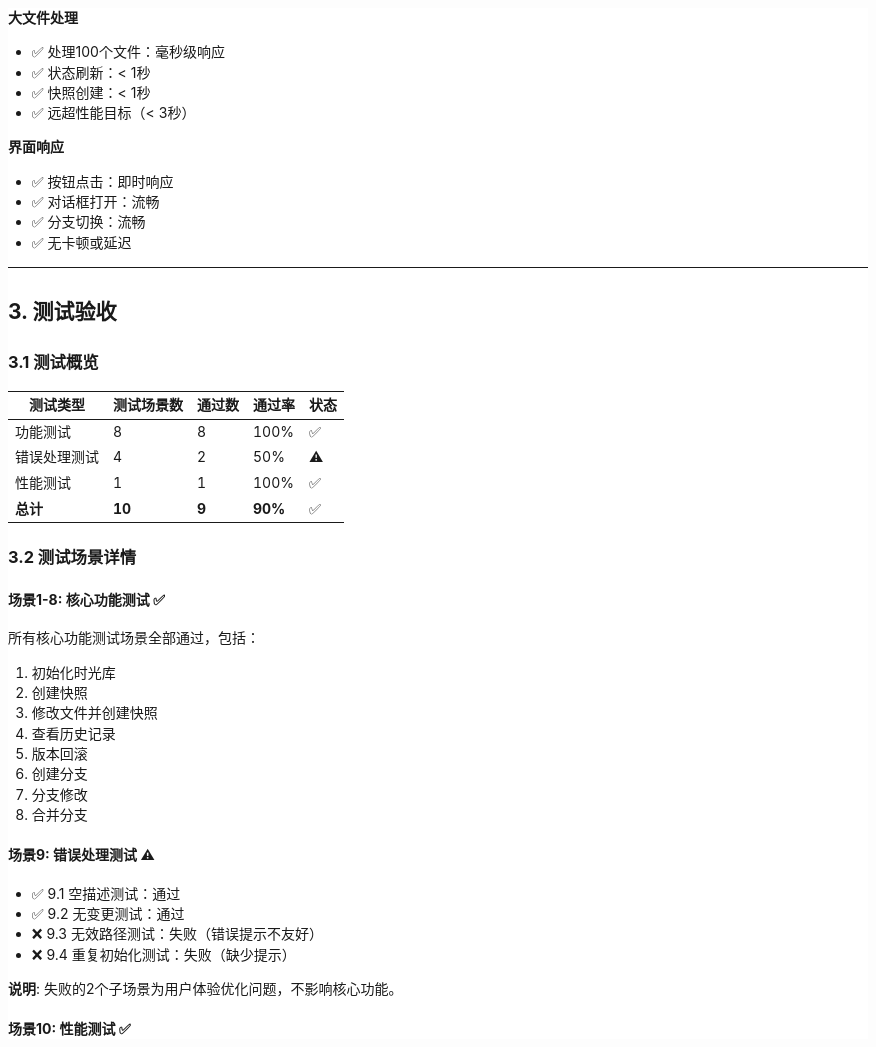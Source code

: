 **大文件处理**
- ✅ 处理100个文件：毫秒级响应
- ✅ 状态刷新：< 1秒
- ✅ 快照创建：< 1秒
- ✅ 远超性能目标（< 3秒）

**界面响应**
- ✅ 按钮点击：即时响应
- ✅ 对话框打开：流畅
- ✅ 分支切换：流畅
- ✅ 无卡顿或延迟

---

## 3. 测试验收

### 3.1 测试概览

| 测试类型 | 测试场景数 | 通过数 | 通过率 | 状态 |
|---------|-----------|--------|--------|------|
| 功能测试 | 8 | 8 | 100% | ✅ |
| 错误处理测试 | 4 | 2 | 50% | ⚠️ |
| 性能测试 | 1 | 1 | 100% | ✅ |
| **总计** | **10** | **9** | **90%** | ✅ |

### 3.2 测试场景详情

#### 场景1-8: 核心功能测试 ✅

所有核心功能测试场景全部通过，包括：
1. 初始化时光库
2. 创建快照
3. 修改文件并创建快照
4. 查看历史记录
5. 版本回滚
6. 创建分支
7. 分支修改
8. 合并分支

#### 场景9: 错误处理测试 ⚠️

- ✅ 9.1 空描述测试：通过
- ✅ 9.2 无变更测试：通过
- ❌ 9.3 无效路径测试：失败（错误提示不友好）
- ❌ 9.4 重复初始化测试：失败（缺少提示）

**说明**: 失败的2个子场景为用户体验优化问题，不影响核心功能。

#### 场景10: 性能测试 ✅
